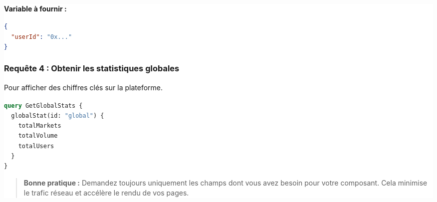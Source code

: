 **Variable à fournir :**

```json
{
  "userId": "0x..."
}
```

### Requête 4 : Obtenir les statistiques globales

Pour afficher des chiffres clés sur la plateforme.

```graphql
query GetGlobalStats {
  globalStat(id: "global") {
    totalMarkets
    totalVolume
    totalUsers
  }
}
```

> **Bonne pratique :** Demandez toujours uniquement les champs dont vous avez besoin pour votre composant. Cela minimise le trafic réseau et accélère le rendu de vos pages.
